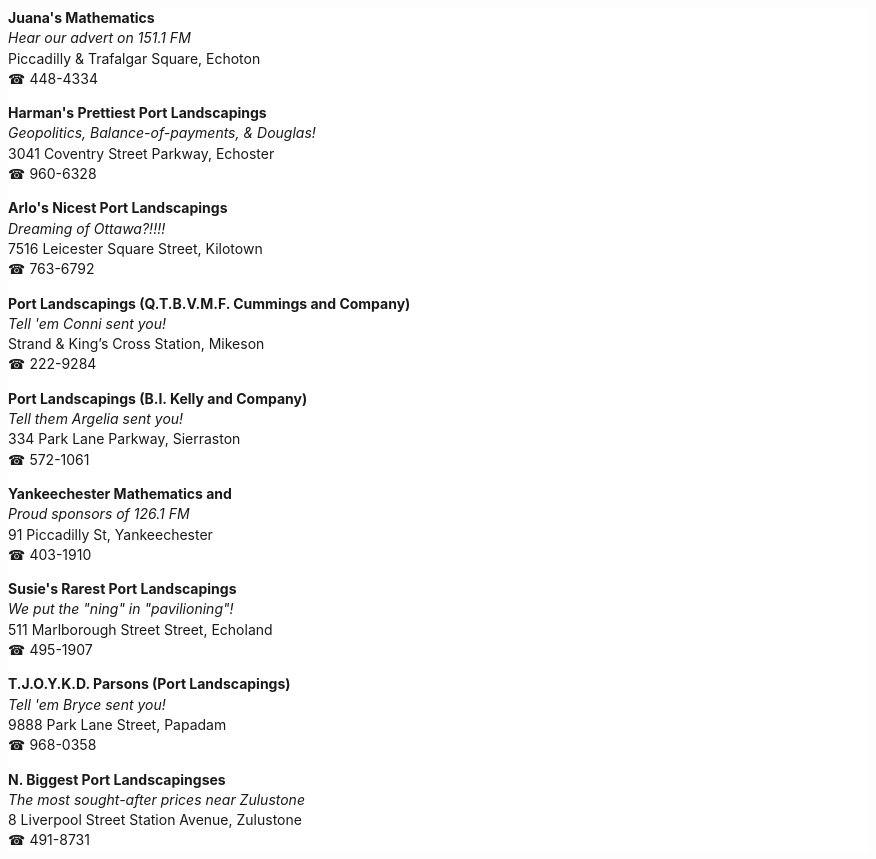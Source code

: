 **Juana's Mathematics**  
_Hear our advert on 151.1 FM_  
Piccadilly & Trafalgar Square, Echoton  
☎ 448-4334

**Harman's Prettiest Port Landscapings**  
_Geopolitics, Balance-of-payments, & Douglas!_  
3041 Coventry Street Parkway, Echoster  
☎ 960-6328

**Arlo's Nicest Port Landscapings**  
_Dreaming of Ottawa?!!!!_  
7516 Leicester Square Street, Kilotown  
☎ 763-6792

**Port Landscapings (Q.T.B.V.M.F. Cummings and Company)**  
_Tell 'em Conni sent you!_  
Strand & King’s Cross Station, Mikeson  
☎ 222-9284

**Port Landscapings (B.I. Kelly and Company)**  
_Tell them Argelia sent you!_  
334 Park Lane Parkway, Sierraston  
☎ 572-1061

**Yankeechester Mathematics and**  
_Proud sponsors of 126.1 FM_  
91 Piccadilly St, Yankeechester  
☎ 403-1910

**Susie's Rarest Port Landscapings**  
_We put the "ning" in "pavilioning"!_  
511 Marlborough Street Street, Echoland  
☎ 495-1907

**T.J.O.Y.K.D. Parsons (Port Landscapings)**  
_Tell 'em Bryce sent you!_  
9888 Park Lane Street, Papadam  
☎ 968-0358

**N. Biggest Port Landscapingses**  
_The most sought-after prices near Zulustone_  
8 Liverpool Street Station Avenue, Zulustone  
☎ 491-8731

